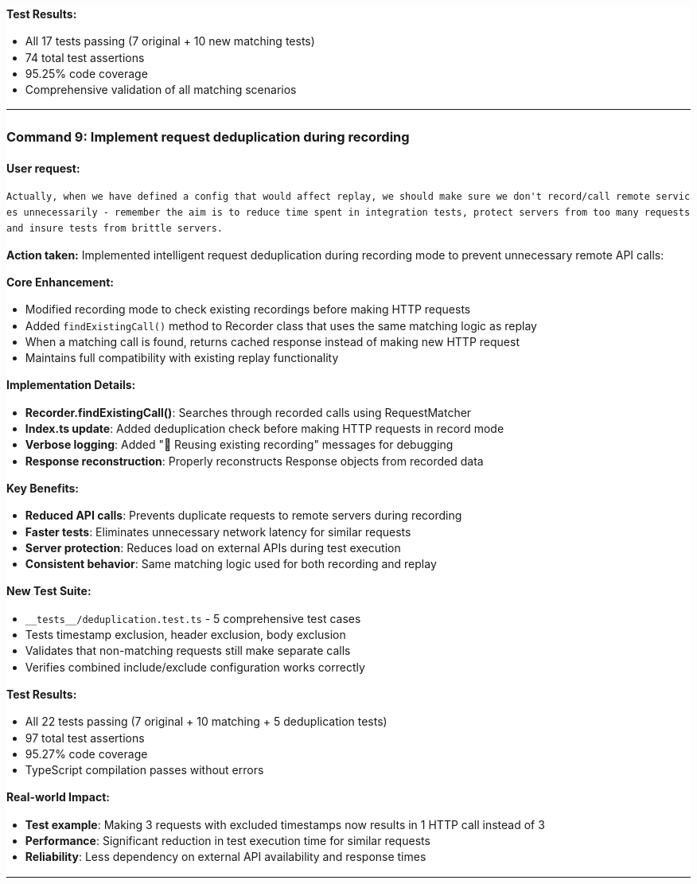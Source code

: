 **Test Results:**
- All 17 tests passing (7 original + 10 new matching tests)
- 74 total test assertions
- 95.25% code coverage
- Comprehensive validation of all matching scenarios

---

### Command 9: Implement request deduplication during recording
**User request:**
```
Actually, when we have defined a config that would affect replay, we should make sure we don't record/call remote services unnecessarily - remember the aim is to reduce time spent in integration tests, protect servers from too many requests and insure tests from brittle servers.
```

**Action taken:** Implemented intelligent request deduplication during recording mode to prevent unnecessary remote API calls:

**Core Enhancement:**
- Modified recording mode to check existing recordings before making HTTP requests
- Added `findExistingCall()` method to Recorder class that uses the same matching logic as replay
- When a matching call is found, returns cached response instead of making new HTTP request
- Maintains full compatibility with existing replay functionality

**Implementation Details:**
- **Recorder.findExistingCall()**: Searches through recorded calls using RequestMatcher
- **Index.ts update**: Added deduplication check before making HTTP requests in record mode
- **Verbose logging**: Added "🔄 Reusing existing recording" messages for debugging
- **Response reconstruction**: Properly reconstructs Response objects from recorded data

**Key Benefits:**
- **Reduced API calls**: Prevents duplicate requests to remote servers during recording
- **Faster tests**: Eliminates unnecessary network latency for similar requests
- **Server protection**: Reduces load on external APIs during test execution
- **Consistent behavior**: Same matching logic used for both recording and replay

**New Test Suite:**
- `__tests__/deduplication.test.ts` - 5 comprehensive test cases
- Tests timestamp exclusion, header exclusion, body exclusion
- Validates that non-matching requests still make separate calls
- Verifies combined include/exclude configuration works correctly

**Test Results:**
- All 22 tests passing (7 original + 10 matching + 5 deduplication tests)
- 97 total test assertions
- 95.27% code coverage
- TypeScript compilation passes without errors

**Real-world Impact:**
- **Test example**: Making 3 requests with excluded timestamps now results in 1 HTTP call instead of 3
- **Performance**: Significant reduction in test execution time for similar requests
- **Reliability**: Less dependency on external API availability and response times

---